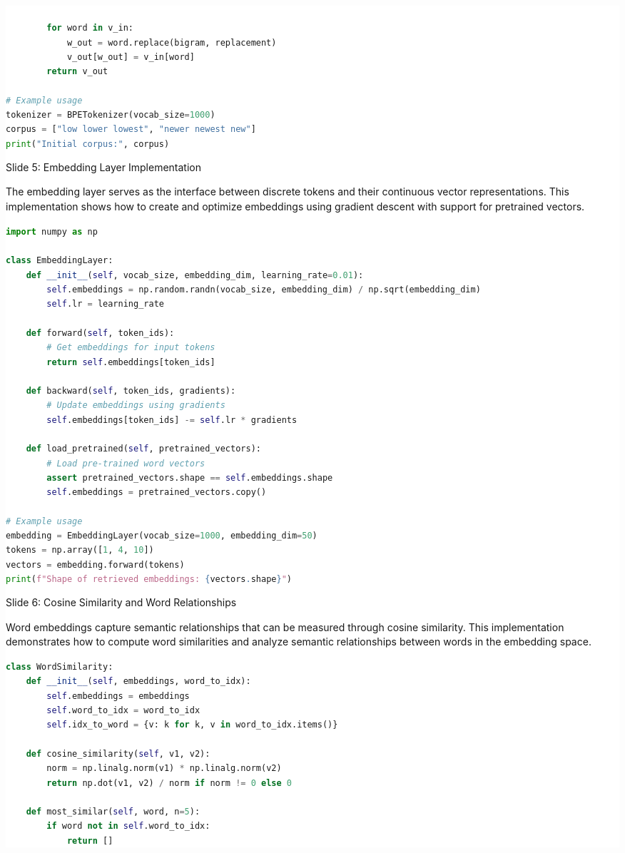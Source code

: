 ```python
        
        for word in v_in:
            w_out = word.replace(bigram, replacement)
            v_out[w_out] = v_in[word]
        return v_out

# Example usage
tokenizer = BPETokenizer(vocab_size=1000)
corpus = ["low lower lowest", "newer newest new"]
print("Initial corpus:", corpus)
```

Slide 5: Embedding Layer Implementation

The embedding layer serves as the interface between discrete tokens and their continuous vector representations. This implementation shows how to create and optimize embeddings using gradient descent with support for pretrained vectors.

```python
import numpy as np

class EmbeddingLayer:
    def __init__(self, vocab_size, embedding_dim, learning_rate=0.01):
        self.embeddings = np.random.randn(vocab_size, embedding_dim) / np.sqrt(embedding_dim)
        self.lr = learning_rate
        
    def forward(self, token_ids):
        # Get embeddings for input tokens
        return self.embeddings[token_ids]
    
    def backward(self, token_ids, gradients):
        # Update embeddings using gradients
        self.embeddings[token_ids] -= self.lr * gradients
        
    def load_pretrained(self, pretrained_vectors):
        # Load pre-trained word vectors
        assert pretrained_vectors.shape == self.embeddings.shape
        self.embeddings = pretrained_vectors.copy()

# Example usage
embedding = EmbeddingLayer(vocab_size=1000, embedding_dim=50)
tokens = np.array([1, 4, 10])
vectors = embedding.forward(tokens)
print(f"Shape of retrieved embeddings: {vectors.shape}")
```

Slide 6: Cosine Similarity and Word Relationships

Word embeddings capture semantic relationships that can be measured through cosine similarity. This implementation demonstrates how to compute word similarities and analyze semantic relationships between words in the embedding space.

```python
class WordSimilarity:
    def __init__(self, embeddings, word_to_idx):
        self.embeddings = embeddings
        self.word_to_idx = word_to_idx
        self.idx_to_word = {v: k for k, v in word_to_idx.items()}
    
    def cosine_similarity(self, v1, v2):
        norm = np.linalg.norm(v1) * np.linalg.norm(v2)
        return np.dot(v1, v2) / norm if norm != 0 else 0
    
    def most_similar(self, word, n=5):
        if word not in self.word_to_idx:
            return []
```